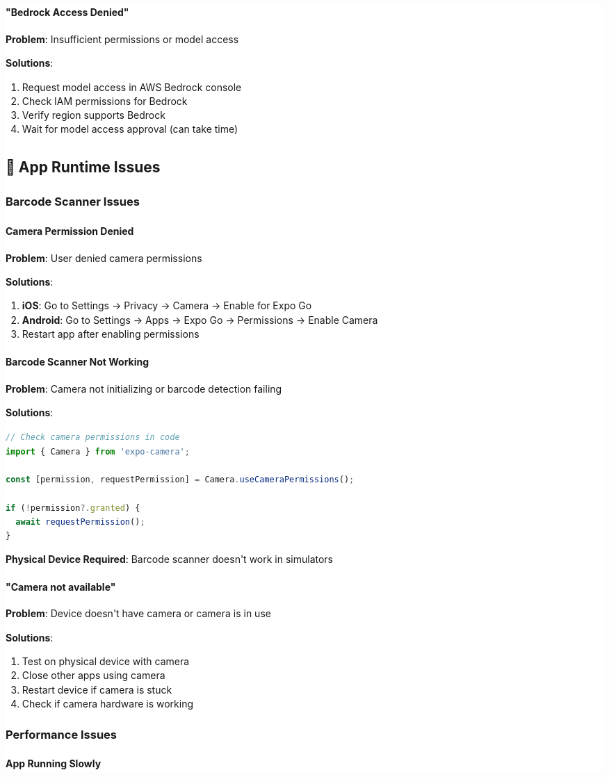 #### "Bedrock Access Denied"

**Problem**: Insufficient permissions or model access

**Solutions**:
1. Request model access in AWS Bedrock console
2. Check IAM permissions for Bedrock
3. Verify region supports Bedrock
4. Wait for model access approval (can take time)

## 📱 App Runtime Issues

### Barcode Scanner Issues

#### Camera Permission Denied

**Problem**: User denied camera permissions

**Solutions**:
1. **iOS**: Go to Settings → Privacy → Camera → Enable for Expo Go
2. **Android**: Go to Settings → Apps → Expo Go → Permissions → Enable Camera
3. Restart app after enabling permissions

#### Barcode Scanner Not Working

**Problem**: Camera not initializing or barcode detection failing

**Solutions**:
```javascript
// Check camera permissions in code
import { Camera } from 'expo-camera';

const [permission, requestPermission] = Camera.useCameraPermissions();

if (!permission?.granted) {
  await requestPermission();
}
```

**Physical Device Required**: Barcode scanner doesn't work in simulators

#### "Camera not available"

**Problem**: Device doesn't have camera or camera is in use

**Solutions**:
1. Test on physical device with camera
2. Close other apps using camera
3. Restart device if camera is stuck
4. Check if camera hardware is working

### Performance Issues

#### App Running Slowly
